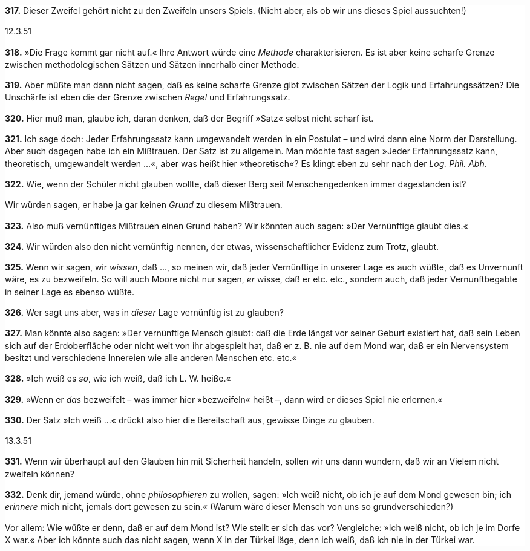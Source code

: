**317.** Dieser Zweifel gehört nicht zu den Zweifeln unsers Spiels. (Nicht aber, als ob wir uns dieses Spiel aussuchten!)

12.3.51

**318.** »Die Frage kommt gar nicht auf.« Ihre Antwort würde eine *Methode* charakterisieren. Es ist aber keine scharfe Grenze zwischen methodologischen Sätzen und Sätzen innerhalb einer Methode.

**319.** Aber müßte man dann nicht sagen, daß es keine scharfe Grenze gibt zwischen Sätzen der Logik und Erfahrungssätzen? Die Unschärfe ist eben die der Grenze zwischen *Regel* und Erfahrungssatz.

**320.** Hier muß man, glaube ich, daran denken, daß der Begriff »Satz« selbst nicht scharf ist.

**321.** Ich sage doch: Jeder Erfahrungssatz kann umgewandelt werden in ein Postulat – und wird dann eine Norm der Darstellung. Aber auch dagegen habe ich ein Mißtrauen. Der Satz ist zu allgemein. Man möchte fast sagen »Jeder Erfahrungssatz kann, theoretisch, umgewandelt werden ...«, aber was heißt hier »theoretisch«? Es klingt eben zu sehr nach der *Log. Phil. Abh*.

**322.** Wie, wenn der Schüler nicht glauben wollte, daß dieser Berg seit Menschengedenken immer dagestanden ist?

Wir würden sagen, er habe ja gar keinen *Grund* zu diesem Mißtrauen.

**323.** Also muß vernünftiges Mißtrauen einen Grund haben? Wir könnten auch sagen: »Der Vernünftige glaubt dies.«

**324.** Wir würden also den nicht vernünftig nennen, der etwas, wissenschaftlicher Evidenz zum Trotz, glaubt.

**325.** Wenn wir sagen, wir *wissen*, daß ..., so meinen wir, daß jeder Vernünftige in unserer Lage es auch wüßte, daß es Unvernunft wäre, es zu bezweifeln. So will auch Moore nicht nur sagen, *er* wisse, daß er etc. etc., sondern auch, daß jeder Vernunftbegabte in seiner Lage es ebenso wüßte.

**326.** Wer sagt uns aber, was in *dieser* Lage vernünftig ist zu glauben?

**327.** Man könnte also sagen: »Der vernünftige Mensch glaubt: daß die Erde längst vor seiner Geburt existiert hat, daß sein Leben sich auf der Erdoberfläche oder nicht weit von ihr abgespielt hat, daß er z. B. nie auf dem Mond war, daß er ein Nervensystem besitzt und verschiedene Innereien wie alle anderen Menschen etc. etc.«

**328.** »Ich weiß es *so*, wie ich weiß, daß ich L. W. heiße.«

**329.** »Wenn er *das* bezweifelt – was immer hier »bezweifeln« heißt –, dann wird er dieses Spiel nie erlernen.«

**330.** Der Satz »Ich weiß ...« drückt also hier die Bereitschaft aus, gewisse Dinge zu glauben.

13.3.51

**331.** Wenn wir überhaupt auf den Glauben hin mit Sicherheit handeln, sollen wir uns dann wundern, daß wir an Vielem nicht zweifeln können?

**332.** Denk dir, jemand würde, ohne *philosophieren* zu wollen, sagen: »Ich weiß nicht, ob ich je auf dem Mond gewesen bin; ich *erinnere* mich nicht, jemals dort gewesen zu sein.« (Warum wäre dieser Mensch von uns so grundverschieden?)

Vor allem: Wie wüßte er denn, daß er auf dem Mond ist? Wie stellt er sich das vor? Vergleiche: »Ich weiß nicht, ob ich je im Dorfe X war.« Aber ich könnte auch das nicht sagen, wenn X in der Türkei läge, denn ich weiß, daß ich nie in der Türkei war.
